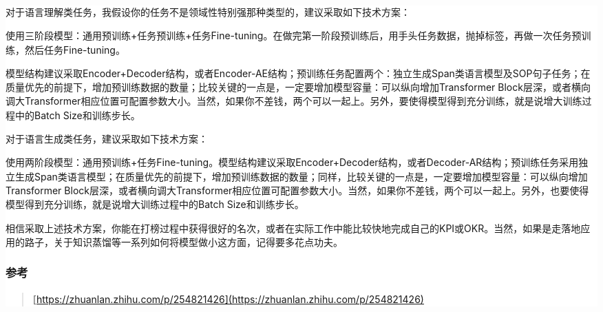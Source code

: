 对于语言理解类任务，我假设你的任务不是领域性特别强那种类型的，建议采取如下技术方案：

使用三阶段模型：通用预训练+任务预训练+任务Fine-tuning。在做完第一阶段预训练后，用手头任务数据，抛掉标签，再做一次任务预训练，然后任务Fine-tuning。

模型结构建议采取Encoder+Decoder结构，或者Encoder-AE结构；预训练任务配置两个：独立生成Span类语言模型及SOP句子任务；在质量优先的前提下，增加预训练数据的数量；比较关键的一点是，一定要增加模型容量：可以纵向增加Transformer Block层深，或者横向调大Transformer相应位置可配置参数大小。当然，如果你不差钱，两个可以一起上。另外，要使得模型得到充分训练，就是说增大训练过程中的Batch Size和训练步长。

对于语言生成类任务，建议采取如下技术方案：

使用两阶段模型：通用预训练+任务Fine-tuning。模型结构建议采取Encoder+Decoder结构，或者Decoder-AR结构；预训练任务采用独立生成Span类语言模型；在质量优先的前提下，增加预训练数据的数量；同样，比较关键的一点是，一定要增加模型容量：可以纵向增加Transformer Block层深，或者横向调大Transformer相应位置可配置参数大小。当然，如果你不差钱，两个可以一起上。另外，也要使得模型得到充分训练，就是说增大训练过程中的Batch Size和训练步长。

相信采取上述技术方案，你能在打榜过程中获得很好的名次，或者在实际工作中能比较快地完成自己的KPI或OKR。当然，如果是走落地应用的路子，关于知识蒸馏等一系列如何将模型做小这方面，记得要多花点功夫。



### 参考

> [https://zhuanlan.zhihu.com/p/254821426](https://zhuanlan.zhihu.com/p/254821426)